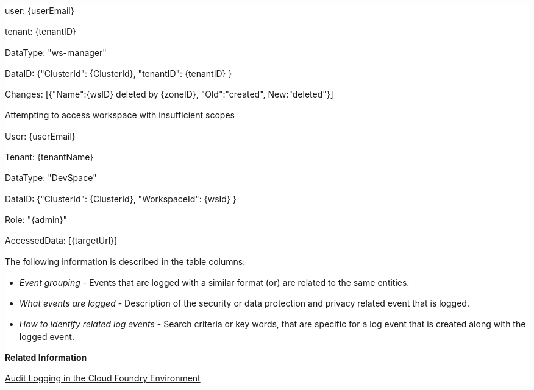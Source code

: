 user: \{userEmail\}

tenant: \{tenantID\}

DataType: "ws-manager"

DataID: \{"ClusterId": \{ClusterId\}, "tenantID": \{tenantID\} \}

Changes: \[\{"Name":\{wsID\} deleted by \{zoneID\}, "Old":"created", New:"deleted"\}\]



</td>
</tr>
<tr>
<td>

Attempting to access workspace with insufficient scopes



</td>
<td>

User: \{userEmail\}

Tenant: \{tenantName\}

DataType: "DevSpace"

DataID: \{"ClusterId": \{ClusterId\}, "WorkspaceId": \{wsId\} \}

Role: "\{admin\}"

AccessedData: \[\{targetUrl\}\]



</td>
</tr>
</table>



The following information is described in the table columns:

-   *Event grouping* - Events that are logged with a similar format (or) are related to the same entities.

-   *What events are logged* - Description of the security or data protection and privacy related event that is logged.

-   *How to identify related log events* - Search criteria or key words, that are specific for a log event that is created along with the logged event.


**Related Information**  


[Audit Logging in the Cloud Foundry Environment](https://help.sap.com/viewer/65de2977205c403bbc107264b8eccf4b/Cloud/en-US/f92c86ab11f6474ea5579d839051c334.html)

